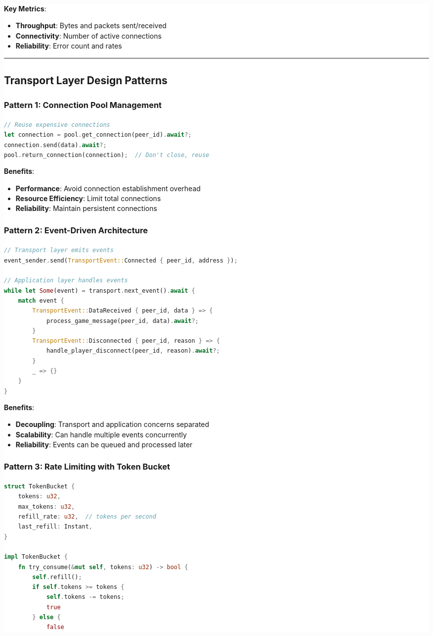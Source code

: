 **Key Metrics**:
- **Throughput**: Bytes and packets sent/received
- **Connectivity**: Number of active connections
- **Reliability**: Error count and rates

---

## Transport Layer Design Patterns

### Pattern 1: Connection Pool Management

```rust
// Reuse expensive connections
let connection = pool.get_connection(peer_id).await?;
connection.send(data).await?;
pool.return_connection(connection);  // Don't close, reuse
```

**Benefits**:
- **Performance**: Avoid connection establishment overhead
- **Resource Efficiency**: Limit total connections
- **Reliability**: Maintain persistent connections

### Pattern 2: Event-Driven Architecture

```rust
// Transport layer emits events
event_sender.send(TransportEvent::Connected { peer_id, address });

// Application layer handles events
while let Some(event) = transport.next_event().await {
    match event {
        TransportEvent::DataReceived { peer_id, data } => {
            process_game_message(peer_id, data).await?;
        }
        TransportEvent::Disconnected { peer_id, reason } => {
            handle_player_disconnect(peer_id, reason).await?;
        }
        _ => {}
    }
}
```

**Benefits**:
- **Decoupling**: Transport and application concerns separated
- **Scalability**: Can handle multiple events concurrently
- **Reliability**: Events can be queued and processed later

### Pattern 3: Rate Limiting with Token Bucket

```rust
struct TokenBucket {
    tokens: u32,
    max_tokens: u32,
    refill_rate: u32,  // tokens per second
    last_refill: Instant,
}

impl TokenBucket {
    fn try_consume(&mut self, tokens: u32) -> bool {
        self.refill();
        if self.tokens >= tokens {
            self.tokens -= tokens;
            true
        } else {
            false
```